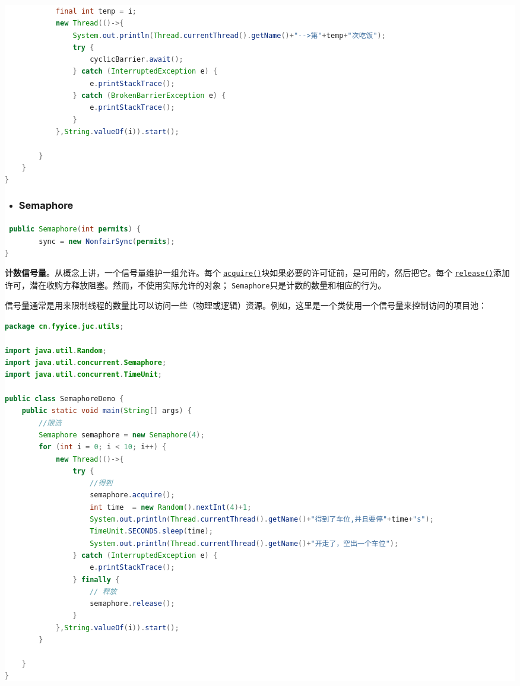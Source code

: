 ~~~java
            final int temp = i;
            new Thread(()->{
                System.out.println(Thread.currentThread().getName()+"-->第"+temp+"次吃饭");
                try {
                    cyclicBarrier.await();
                } catch (InterruptedException e) {
                    e.printStackTrace();
                } catch (BrokenBarrierException e) {
                    e.printStackTrace();
                }
            },String.valueOf(i)).start();

        }
    }
}
~~~



- ### Semaphore

~~~java
 public Semaphore(int permits) {
        sync = new NonfairSync(permits);
}
~~~

**计数信号量**。从概念上讲，一个信号量维护一组允许。每个 [`acquire()`](../../../java/util/concurrent/Semaphore.html#acquire--)块如果必要的许可证前，是可用的，然后把它。每个  [`release()`](../../../java/util/concurrent/Semaphore.html#release--)添加许可，潜在收购方释放阻塞。然而，不使用实际允许的对象；  `Semaphore`只是计数的数量和相应的行为。 

信号量通常是用来限制线程的数量比可以访问一些（物理或逻辑）资源。例如，这里是一个类使用一个信号量来控制访问的项目池：

~~~java
package cn.fyyice.juc.utils;

import java.util.Random;
import java.util.concurrent.Semaphore;
import java.util.concurrent.TimeUnit;

public class SemaphoreDemo {
    public static void main(String[] args) {
        //限流
        Semaphore semaphore = new Semaphore(4);
        for (int i = 0; i < 10; i++) {
            new Thread(()->{
                try {
                    //得到
                    semaphore.acquire();
                    int time  = new Random().nextInt(4)+1;
                    System.out.println(Thread.currentThread().getName()+"得到了车位,并且要停"+time+"s");
                    TimeUnit.SECONDS.sleep(time);
                    System.out.println(Thread.currentThread().getName()+"开走了，空出一个车位");
                } catch (InterruptedException e) {
                    e.printStackTrace();
                } finally {
                    // 释放
                    semaphore.release();
                }
            },String.valueOf(i)).start();
        }

    }
}
~~~

